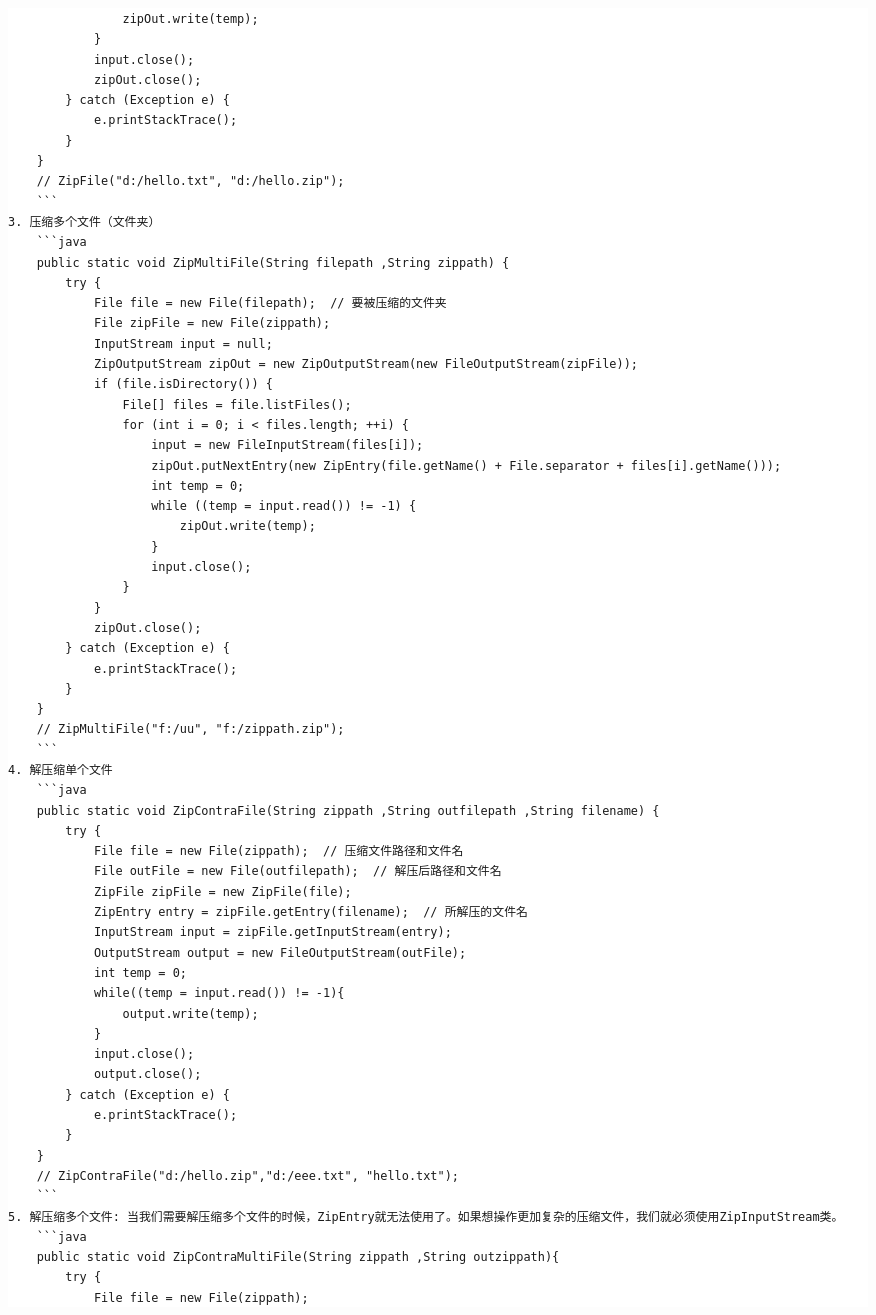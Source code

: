                     zipOut.write(temp);
                }
                input.close();
                zipOut.close();
            } catch (Exception e) {
                e.printStackTrace();
            }
        }
        // ZipFile("d:/hello.txt", "d:/hello.zip");
        ```
    3. 压缩多个文件（文件夹）
        ```java
        public static void ZipMultiFile(String filepath ,String zippath) {
            try {
                File file = new File(filepath);  // 要被压缩的文件夹
                File zipFile = new File(zippath);
                InputStream input = null;
                ZipOutputStream zipOut = new ZipOutputStream(new FileOutputStream(zipFile));
                if (file.isDirectory()) {
                    File[] files = file.listFiles();
                    for (int i = 0; i < files.length; ++i) {
                        input = new FileInputStream(files[i]);
                        zipOut.putNextEntry(new ZipEntry(file.getName() + File.separator + files[i].getName()));
                        int temp = 0;
                        while ((temp = input.read()) != -1) {
                            zipOut.write(temp);
                        }
                        input.close();
                    }
                }
                zipOut.close();
            } catch (Exception e) {
                e.printStackTrace();
            }
        }
        // ZipMultiFile("f:/uu", "f:/zippath.zip");
        ```
    4. 解压缩单个文件
        ```java
        public static void ZipContraFile(String zippath ,String outfilepath ,String filename) {
            try {
                File file = new File(zippath);  // 压缩文件路径和文件名
                File outFile = new File(outfilepath);  // 解压后路径和文件名
                ZipFile zipFile = new ZipFile(file);
                ZipEntry entry = zipFile.getEntry(filename);  // 所解压的文件名
                InputStream input = zipFile.getInputStream(entry);
                OutputStream output = new FileOutputStream(outFile);
                int temp = 0;
                while((temp = input.read()) != -1){
                    output.write(temp);
                }
                input.close();
                output.close();
            } catch (Exception e) {
                e.printStackTrace();
            }
        }
        // ZipContraFile("d:/hello.zip","d:/eee.txt", "hello.txt");
        ```
    5. 解压缩多个文件: 当我们需要解压缩多个文件的时候，ZipEntry就无法使用了。如果想操作更加复杂的压缩文件，我们就必须使用ZipInputStream类。
        ```java
        public static void ZipContraMultiFile(String zippath ,String outzippath){
            try {
                File file = new File(zippath);
